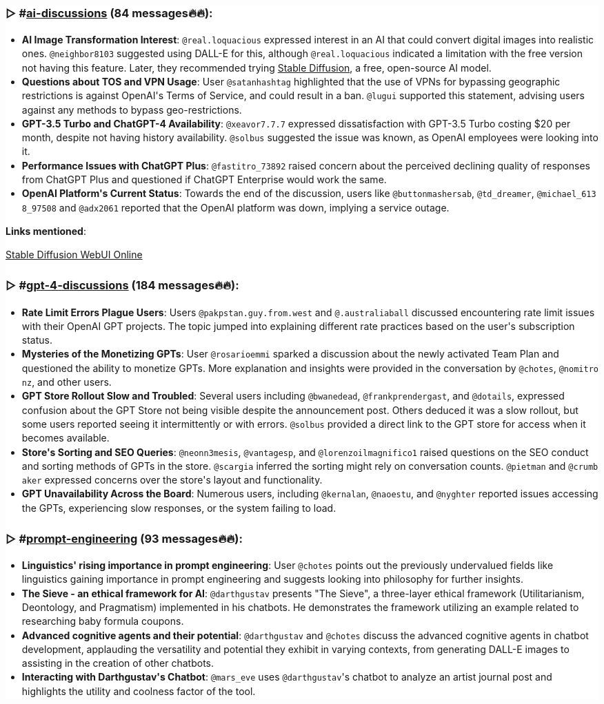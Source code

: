
### ▷ #[ai-discussions](https://discord.com/channels/974519864045756446/998381918976479273/) (84 messages🔥🔥): 
        
- **AI Image Transformation Interest**: `@real.loquacious` expressed interest in an AI that could convert digital images into realistic ones. `@neighbor8103` suggested using DALL-E for this, although `@real.loquacious` indicated a limitation with the free version not having this feature. Later, they recommended trying [Stable Diffusion](https://stablediffusionweb.com/WebUI), a free, open-source AI model.
- **Questions about TOS and VPN Usage**: User `@satanhashtag` highlighted that the use of VPNs for bypassing geographic restrictions is against OpenAI's Terms of Service, and could result in a ban. `@lugui` supported this statement, advising users against any methods to bypass geo-restrictions.
- **GPT-3.5 Turbo and ChatGPT-4 Availability**: `@xeavor7.7.7` expressed dissatisfaction with GPT-3.5 Turbo costing $20 per month, despite not having history availability. `@solbus` suggested the issue was known, as OpenAI employees were looking into it.
- **Performance Issues with ChatGPT Plus**: `@fastitro_73892` raised concern about the perceived declining quality of responses from ChatGPT Plus and questioned if ChatGPT Enterprise would work the same.
- **OpenAI Platform's Current Status**: Towards the end of the discussion, users like `@buttonmashersab`, `@td_dreamer`, `@michael_6138_97508` and `@adx2061` reported that the OpenAI platform was down, implying a service outage.

**Links mentioned**:

[Stable Diffusion WebUI Online](https://stablediffusionweb.com/WebUI)


### ▷ #[gpt-4-discussions](https://discord.com/channels/974519864045756446/1001151820170801244/) (184 messages🔥🔥): 
        
- **Rate Limit Errors Plague Users**: Users `@pakpstan.guy.from.west` and `@.australiaball` discussed encountering rate limit issues with their OpenAI GPT projects. The topic jumped into explaining different rate practices based on the user's subscription status.
- **Mysteries of the Monetizing GPTs**: User `@rosarioemmi` sparked a discussion about the newly activated Team Plan and questioned the ability to monetize GPTs. More explanation and insights were provided in the conversation by `@chotes`, `@nomitronz`, and other users.
- **GPT Store Rollout Slow and Troubled**: Several users including `@bwanedead`, `@frankprendergast`, and `@dotails`, expressed confusion about the GPT Store not being visible despite the announcement post. Others deduced it was a slow rollout, but some users reported seeing it intermittently or with errors. `@solbus` provided a direct link to the GPT store for access when it becomes available.
- **Store's Sorting and SEO Queries**: `@neonn3mesis`, `@vantagesp`, and `@lorenzoilmagnifico1` raised questions on the SEO conduct and sorting methods of GPTs in the store. `@scargia` inferred the sorting might rely on conversation counts. `@pietman` and `@crumbaker` expressed concerns over the store's layout and functionality.
- **GPT Unavailability Across the Board**: Numerous users, including `@kernalan`, `@naoestu`, and `@nyghter` reported issues accessing the GPTs, experiencing slow responses, or the system failing to load.


### ▷ #[prompt-engineering](https://discord.com/channels/974519864045756446/1046317269069864970/) (93 messages🔥🔥): 
        
- **Linguistics' rising importance in prompt engineering**: User `@chotes` points out the previously undervalued fields like linguistics gaining importance in prompt engineering and suggests looking into philosophy for further insights.
- **The Sieve - an ethical framework for AI**: `@darthgustav` presents "The Sieve", a three-layer ethical framework (Utilitarianism, Deontology, and Pragmatism) implemented in his chatbots. He demonstrates the framework utilizing an example related to researching baby formula coupons.
- **Advanced cognitive agents and their potential**: `@darthgustav` and `@chotes` discuss the advanced cognitive agents in chatbot development, applauding the versatility and potential they exhibit in varying contexts, from generating DALL-E images to assisting in the creation of other chatbots.
- **Interacting with Darthgustav's Chatbot**: `@mars_eve` uses `@darthgustav`'s chatbot to analyze an artist journal post and highlights the utility and coolness factor of the tool.